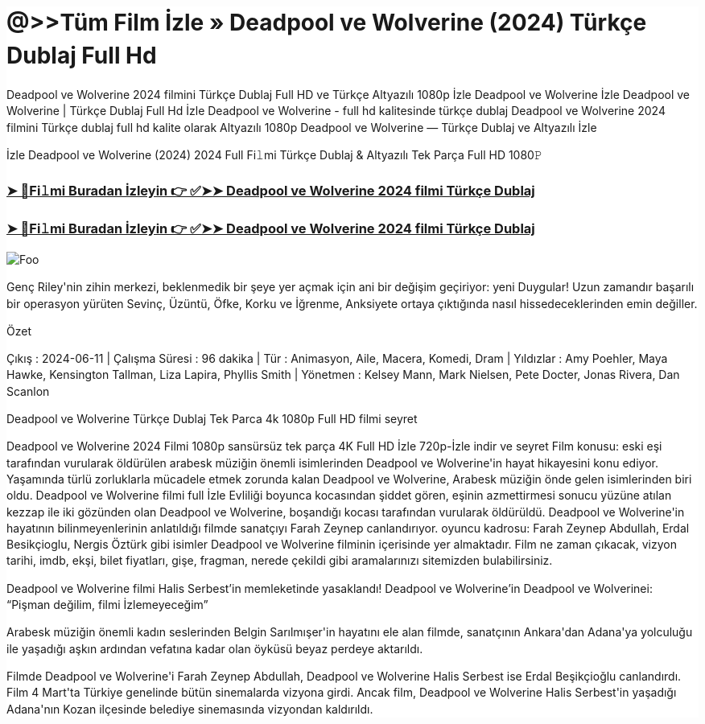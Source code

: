 # @>>Tüm Film İzle » Deadpool ve Wolverine (2024) Türkçe Dublaj Full Hd
Deadpool ve Wolverine 2024 filmini Türkçe Dublaj Full HD ve Türkçe Altyazılı 1080p İzle Deadpool ve Wolverine İzle Deadpool ve Wolverine | Türkçe Dublaj Full Hd İzle Deadpool ve Wolverine - full hd kalitesinde türkçe dublaj Deadpool ve Wolverine 2024 filmini Türkçe dublaj full hd kalite olarak Altyazılı 1080p Deadpool ve Wolverine — Türkçe Dublaj ve Altyazılı İzle

İzle Deadpool ve Wolverine (2024) 2024 Full Fi𝚕mi Türkçe Dublaj & Altyazılı Tek Parça Full HD 1080𝙿

 
### [➤ 🔴Fi𝚕mi Buradan İzleyin 👉 ✅➤➤ Deadpool ve Wolverine 2024 filmi Türkçe Dublaj](https://ganzerhd.cloud/movie/533535/deadpool-wolverine.html/?GithubTR)

### [➤ 🔴Fi𝚕mi Buradan İzleyin 👉 ✅➤➤ Deadpool ve Wolverine 2024 filmi Türkçe Dublaj](https://ganzerhd.cloud/movie/533535/deadpool-wolverine.html/?GithubTR)

<animated-image data-catalyst=""><a href="https://ganzerhd.cloud/movie/533535/deadpool-wolverine.html/?GithubTR" rel="nofollow" data-target="animated-image.originalLink"><img src="https://camo.githubusercontent.com/917e6ed5c302499242165dcc02bdbce85c075fd21b35918eb9c0b771855261b8/68747470733a2f2f7374617469632e7769787374617469632e636f6d2f6d656469612f6232343966395f61646163386637306662336634356238383639313639366337376465313866337e6d76322e676966" alt="Foo" data-canonical-src="https://static.wixstatic.com/media/b249f9_adac8f70fb3f45b88691696c77de18f3~mv2.gif" style="max-width: 100%; display: inline-block;" data-target="animated-image.originalImage"></a>


Genç Riley'nin zihin merkezi, beklenmedik bir şeye yer açmak için ani bir değişim geçiriyor: yeni Duygular! Uzun zamandır başarılı bir operasyon yürüten Sevinç, Üzüntü, Öfke, Korku ve İğrenme, Anksiyete ortaya çıktığında nasıl hissedeceklerinden emin değiller.

Özet

Çıkış : 2024-06-11 | Çalışma Süresi : 96 dakika | Tür : Animasyon, Aile, Macera, Komedi, Dram | Yıldızlar : Amy Poehler, Maya Hawke, Kensington Tallman, Liza Lapira, Phyllis Smith | Yönetmen : Kelsey Mann, Mark Nielsen, Pete Docter, Jonas Rivera, Dan Scanlon

Deadpool ve Wolverine Türkçe Dublaj Tek Parca 4k 1080p Full HD filmi seyret

Deadpool ve Wolverine 2024 Filmi 1080p sansürsüz tek parça 4K Full HD İzle 720p-İzle indir ve seyret Film konusu: eski eşi tarafından vurularak öldürülen arabesk müziğin önemli isimlerinden Deadpool ve Wolverine'in hayat hikayesini konu ediyor. Yaşamında türlü zorluklarla mücadele etmek zorunda kalan Deadpool ve Wolverine, Arabesk müziğin önde gelen isimlerinden biri oldu. Deadpool ve Wolverine filmi full İzle Evliliği boyunca kocasından şiddet gören, eşinin azmettirmesi sonucu yüzüne atılan kezzap ile iki gözünden olan Deadpool ve Wolverine, boşandığı kocası tarafından vurularak öldürüldü. Deadpool ve Wolverine'in hayatının bilinmeyenlerinin anlatıldığı filmde sanatçıyı Farah Zeynep canlandırıyor. oyuncu kadrosu: Farah Zeynep Abdullah, Erdal Besikçioglu, Nergis Öztürk gibi isimler Deadpool ve Wolverine filminin içerisinde yer almaktadır. Film ne zaman çıkacak, vizyon tarihi, imdb, ekşi, bilet fiyatları, gişe, fragman, nerede çekildi gibi aramalarınızı sitemizden bulabilirsiniz.

Deadpool ve Wolverine filmi Halis Serbest’in memleketinde yasaklandı! Deadpool ve Wolverine’in Deadpool ve Wolverinei: “Pişman değilim, filmi İzlemeyeceğim”

Arabesk müziğin önemli kadın seslerinden Belgin Sarılmışer'in hayatını ele alan filmde, sanatçının Ankara'dan Adana'ya yolculuğu ile yaşadığı aşkın ardından vefatına kadar olan öyküsü beyaz perdeye aktarıldı.

Filmde Deadpool ve Wolverine'i Farah Zeynep Abdullah, Deadpool ve Wolverine Halis Serbest ise Erdal Beşikçioğlu canlandırdı. Film 4 Mart'ta Türkiye genelinde bütün sinemalarda vizyona girdi. Ancak film, Deadpool ve Wolverine Halis Serbest'in yaşadığı Adana'nın Kozan ilçesinde belediye sinemasında vizyondan kaldırıldı.
